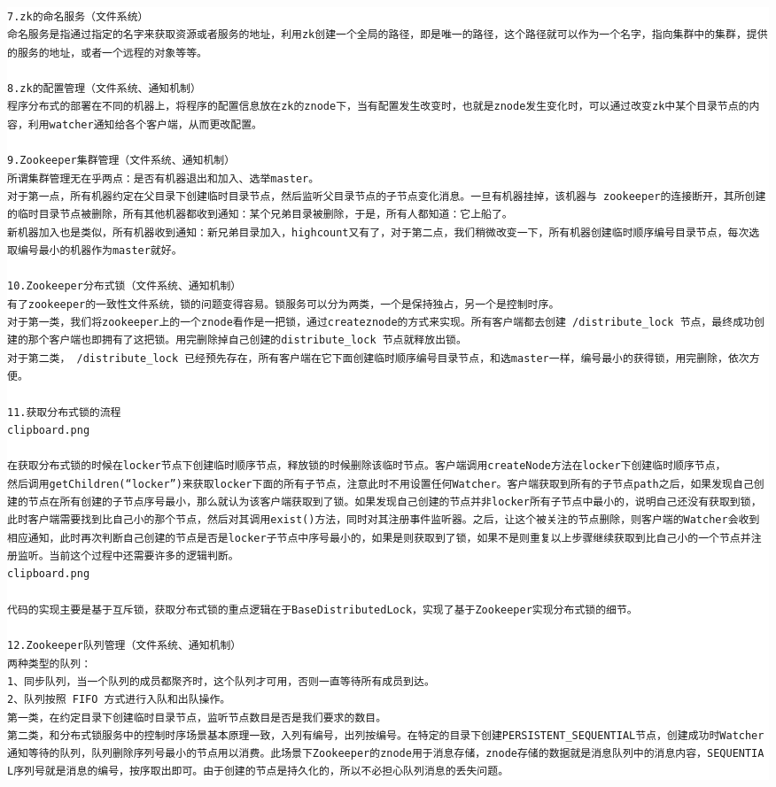     7.zk的命名服务（文件系统）
    命名服务是指通过指定的名字来获取资源或者服务的地址，利用zk创建一个全局的路径，即是唯一的路径，这个路径就可以作为一个名字，指向集群中的集群，提供的服务的地址，或者一个远程的对象等等。
    
    8.zk的配置管理（文件系统、通知机制）
    程序分布式的部署在不同的机器上，将程序的配置信息放在zk的znode下，当有配置发生改变时，也就是znode发生变化时，可以通过改变zk中某个目录节点的内容，利用watcher通知给各个客户端，从而更改配置。
    
    9.Zookeeper集群管理（文件系统、通知机制）
    所谓集群管理无在乎两点：是否有机器退出和加入、选举master。
    对于第一点，所有机器约定在父目录下创建临时目录节点，然后监听父目录节点的子节点变化消息。一旦有机器挂掉，该机器与 zookeeper的连接断开，其所创建的临时目录节点被删除，所有其他机器都收到通知：某个兄弟目录被删除，于是，所有人都知道：它上船了。
    新机器加入也是类似，所有机器收到通知：新兄弟目录加入，highcount又有了，对于第二点，我们稍微改变一下，所有机器创建临时顺序编号目录节点，每次选取编号最小的机器作为master就好。
    
    10.Zookeeper分布式锁（文件系统、通知机制）
    有了zookeeper的一致性文件系统，锁的问题变得容易。锁服务可以分为两类，一个是保持独占，另一个是控制时序。
    对于第一类，我们将zookeeper上的一个znode看作是一把锁，通过createznode的方式来实现。所有客户端都去创建 /distribute_lock 节点，最终成功创建的那个客户端也即拥有了这把锁。用完删除掉自己创建的distribute_lock 节点就释放出锁。
    对于第二类， /distribute_lock 已经预先存在，所有客户端在它下面创建临时顺序编号目录节点，和选master一样，编号最小的获得锁，用完删除，依次方便。
    
    11.获取分布式锁的流程
    clipboard.png
    
    在获取分布式锁的时候在locker节点下创建临时顺序节点，释放锁的时候删除该临时节点。客户端调用createNode方法在locker下创建临时顺序节点，
    然后调用getChildren(“locker”)来获取locker下面的所有子节点，注意此时不用设置任何Watcher。客户端获取到所有的子节点path之后，如果发现自己创建的节点在所有创建的子节点序号最小，那么就认为该客户端获取到了锁。如果发现自己创建的节点并非locker所有子节点中最小的，说明自己还没有获取到锁，此时客户端需要找到比自己小的那个节点，然后对其调用exist()方法，同时对其注册事件监听器。之后，让这个被关注的节点删除，则客户端的Watcher会收到相应通知，此时再次判断自己创建的节点是否是locker子节点中序号最小的，如果是则获取到了锁，如果不是则重复以上步骤继续获取到比自己小的一个节点并注册监听。当前这个过程中还需要许多的逻辑判断。
    clipboard.png
    
    代码的实现主要是基于互斥锁，获取分布式锁的重点逻辑在于BaseDistributedLock，实现了基于Zookeeper实现分布式锁的细节。
    
    12.Zookeeper队列管理（文件系统、通知机制）
    两种类型的队列：
    1、同步队列，当一个队列的成员都聚齐时，这个队列才可用，否则一直等待所有成员到达。
    2、队列按照 FIFO 方式进行入队和出队操作。
    第一类，在约定目录下创建临时目录节点，监听节点数目是否是我们要求的数目。
    第二类，和分布式锁服务中的控制时序场景基本原理一致，入列有编号，出列按编号。在特定的目录下创建PERSISTENT_SEQUENTIAL节点，创建成功时Watcher通知等待的队列，队列删除序列号最小的节点用以消费。此场景下Zookeeper的znode用于消息存储，znode存储的数据就是消息队列中的消息内容，SEQUENTIAL序列号就是消息的编号，按序取出即可。由于创建的节点是持久化的，所以不必担心队列消息的丢失问题。